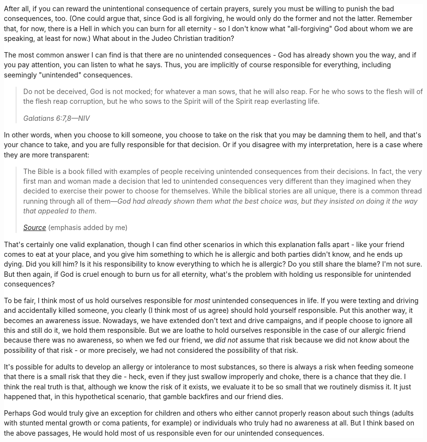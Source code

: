 After all, if you can reward the unintentional consequence of certain prayers, surely you must be willing to punish the bad consequences, too. (One could argue that, since God is all forgiving, he would only do the former and not the latter. Remember that, for now, there is a Hell in which you can burn for all eternity - so I don't know what "all-forgiving" God about whom we are speaking, at least for now.) What about in the Judeo Christian tradition?

The most common answer I can find is that there are no unintended consequences - God has already shown you the way, and if you pay attention, you can listen to what he says. Thus, you are implicitly of course responsible for everything, including seemingly "unintended" consequences.

> Do not be deceived, God is not mocked; for whatever a man sows, that he will also reap. For he who sows to the flesh will of the flesh reap corruption, but he who sows to the Spirit will of the Spirit reap everlasting life.
>
> <cite>Galatians 6:7,8—NIV</cite>

In other words, when you choose to kill someone, you choose to take on the risk that you may be damning them to hell, and that's your chance to take, and you are fully responsible for that decision. Or if you disagree with my interpretation, here is a case where they are more transparent:

>  The Bible is a book filled with examples of people receiving unintended consequences from their decisions. In fact, the very first man and woman made a decision that led to unintended consequences very different than they imagined when they decided to exercise their power to choose for themselves. While the biblical stories are all unique, there is a common thread running through all of them—*God had already shown them what the best choice was, but they insisted on doing it the way that appealed to them*.
>
> <cite>[Source](http://lifehopeandtruth.com/speaking-of/unintended-consequences/)</cite> (emphasis added by me)

That's certainly one valid explanation, though I can find other scenarios in which this explanation falls apart - like your friend comes to eat at your place, and you give him something to which he is allergic and both parties didn't know, and he ends up dying. Did you kill him? Is it his responsibility to know everything to which he is allergic? Do you still share the blame? I'm not sure. But then again, if God is cruel enough to burn us for all eternity, what's the problem with holding us responsible for unintended consequences?

To be fair, I think most of us hold ourselves responsible for *most* unintended consequences in life. If you were texting and driving and accidentally killed someone, you clearly (I think most of us agree) should hold yourself responsible. Put this another way, it becomes an awareness issue. Nowadays, we have extended don't text and drive campaigns, and if people choose to ignore all this and still do it, we hold them responsible. But we are loathe to hold ourselves responsible in the case of our allergic friend because there was no awareness, so when we fed our friend, we *did not* assume that risk because we did not *know* about the possibility of that risk - or more precisely, we had not considered the possibility of that risk.

It's possible for adults to develop an allergy or intolerance to most substances, so there is always a risk when feeding someone that there is a small risk that they die - heck, even if they just swallow improperly and choke, there is a chance that they die. I think the real truth is that, although we know the risk of it exists, we evaluate it to be so small that we routinely dismiss it. It just happened that, in this hypothetical scenario, that gamble backfires and our friend dies.

Perhaps God would truly give an exception for children and others who either cannot properly reason about such things (adults with stunted mental growth or coma patients, for example) or individuals who truly had no awareness at all. But I think based on the above passages, He would hold most of us responsible even for our unintended consequences.
